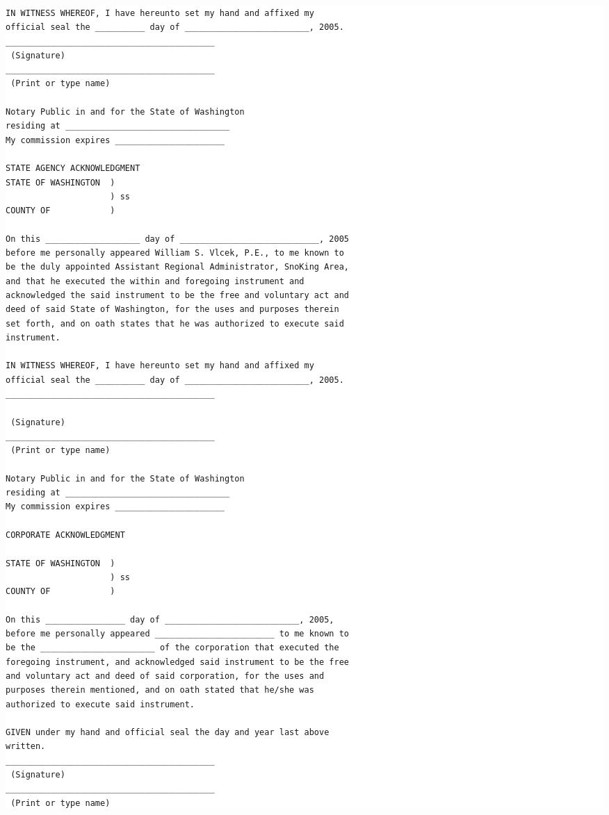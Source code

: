     IN WITNESS WHEREOF, I have hereunto set my hand and affixed my  
    official seal the __________ day of _________________________, 2005.  
    __________________________________________  
     (Signature)  
    __________________________________________  
     (Print or type name)  
  
    Notary Public in and for the State of Washington  
    residing at _________________________________  
    My commission expires ______________________  
  
    STATE AGENCY ACKNOWLEDGMENT  
    STATE OF WASHINGTON  )  
                         ) ss  
    COUNTY OF            )  
  
    On this ___________________ day of ____________________________, 2005  
    before me personally appeared William S. Vlcek, P.E., to me known to  
    be the duly appointed Assistant Regional Administrator, SnoKing Area,  
    and that he executed the within and foregoing instrument and  
    acknowledged the said instrument to be the free and voluntary act and  
    deed of said State of Washington, for the uses and purposes therein  
    set forth, and on oath states that he was authorized to execute said  
    instrument.  
  
    IN WITNESS WHEREOF, I have hereunto set my hand and affixed my  
    official seal the __________ day of _________________________, 2005.  
    __________________________________________  
  
     (Signature)  
    __________________________________________  
     (Print or type name)  
  
    Notary Public in and for the State of Washington  
    residing at _________________________________  
    My commission expires ______________________  
  
    CORPORATE ACKNOWLEDGMENT  
  
    STATE OF WASHINGTON  )  
                         ) ss  
    COUNTY OF            )  
  
    On this ________________ day of ___________________________, 2005,  
    before me personally appeared ________________________ to me known to  
    be the _______________________ of the corporation that executed the  
    foregoing instrument, and acknowledged said instrument to be the free  
    and voluntary act and deed of said corporation, for the uses and  
    purposes therein mentioned, and on oath stated that he/she was  
    authorized to execute said instrument.  
  
    GIVEN under my hand and official seal the day and year last above  
    written.  
    __________________________________________  
     (Signature)  
    __________________________________________  
     (Print or type name)  
  